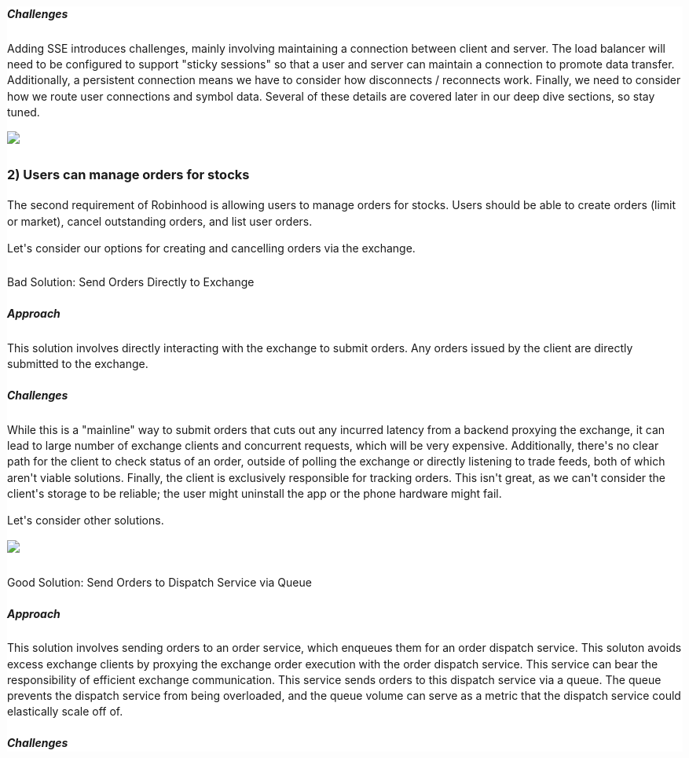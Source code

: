 ##### Challenges

Adding SSE introduces challenges, mainly involving maintaining a connection between client and server. The load balancer will need to be configured to support "sticky sessions" so that a user and server can maintain a connection to promote data transfer. Additionally, a persistent connection means we have to consider how disconnects / reconnects work. Finally, we need to consider how we route user connections and symbol data. Several of these details are covered later in our deep dive sections, so stay tuned.

![](https://d248djf5mc6iku.cloudfront.net/excalidraw/5f5ae9a71a982d2c286518381a09723c)

### 2) Users can manage orders for stocks

The second requirement of Robinhood is allowing users to manage orders for stocks. Users should be able to create orders (limit or market), cancel outstanding orders, and list user orders.

Let's consider our options for creating and cancelling orders via the exchange.

### 

Bad Solution: Send Orders Directly to Exchange

##### Approach

This solution involves directly interacting with the exchange to submit orders. Any orders issued by the client are directly submitted to the exchange.

##### Challenges

While this is a "mainline" way to submit orders that cuts out any incurred latency from a backend proxying the exchange, it can lead to large number of exchange clients and concurrent requests, which will be very expensive. Additionally, there's no clear path for the client to check status of an order, outside of polling the exchange or directly listening to trade feeds, both of which aren't viable solutions. Finally, the client is exclusively responsible for tracking orders. This isn't great, as we can't consider the client's storage to be reliable; the user might uninstall the app or the phone hardware might fail.

Let's consider other solutions.

![](https://d248djf5mc6iku.cloudfront.net/excalidraw/b6edc4f13d7b1448cc0fe9830437363b)

### 

Good Solution: Send Orders to Dispatch Service via Queue

##### Approach

This solution involves sending orders to an order service, which enqueues them for an order dispatch service. This soluton avoids excess exchange clients by proxying the exchange order execution with the order dispatch service. This service can bear the responsibility of efficient exchange communication. This service sends orders to this dispatch service via a queue. The queue prevents the dispatch service from being overloaded, and the queue volume can serve as a metric that the dispatch service could elastically scale off of.

##### Challenges
